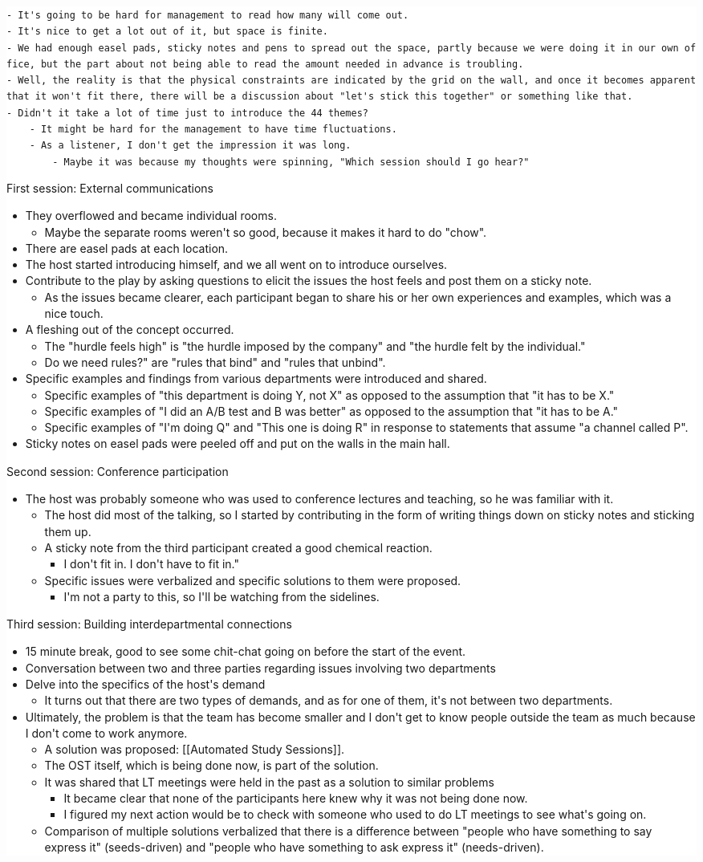     - It's going to be hard for management to read how many will come out.
    - It's nice to get a lot out of it, but space is finite.
    - We had enough easel pads, sticky notes and pens to spread out the space, partly because we were doing it in our own office, but the part about not being able to read the amount needed in advance is troubling.
    - Well, the reality is that the physical constraints are indicated by the grid on the wall, and once it becomes apparent that it won't fit there, there will be a discussion about "let's stick this together" or something like that.
    - Didn't it take a lot of time just to introduce the 44 themes?
        - It might be hard for the management to have time fluctuations.
        - As a listener, I don't get the impression it was long.
            - Maybe it was because my thoughts were spinning, "Which session should I go hear?"

First session: External communications
- They overflowed and became individual rooms.
    - Maybe the separate rooms weren't so good, because it makes it hard to do "chow".
- There are easel pads at each location.
- The host started introducing himself, and we all went on to introduce ourselves.
- Contribute to the play by asking questions to elicit the issues the host feels and post them on a sticky note.
    - As the issues became clearer, each participant began to share his or her own experiences and examples, which was a nice touch.
- A fleshing out of the concept occurred.
    - The "hurdle feels high" is "the hurdle imposed by the company" and "the hurdle felt by the individual."
    - Do we need rules?" are "rules that bind" and "rules that unbind".
- Specific examples and findings from various departments were introduced and shared.
    - Specific examples of "this department is doing Y, not X" as opposed to the assumption that "it has to be X."
    - Specific examples of "I did an A/B test and B was better" as opposed to the assumption that "it has to be A."
    - Specific examples of "I'm doing Q" and "This one is doing R" in response to statements that assume "a channel called P".
- Sticky notes on easel pads were peeled off and put on the walls in the main hall.

Second session: Conference participation
- The host was probably someone who was used to conference lectures and teaching, so he was familiar with it.
    - The host did most of the talking, so I started by contributing in the form of writing things down on sticky notes and sticking them up.
    - A sticky note from the third participant created a good chemical reaction.
        - I don't fit in. I don't have to fit in."
    - Specific issues were verbalized and specific solutions to them were proposed.
        - I'm not a party to this, so I'll be watching from the sidelines.

Third session: Building interdepartmental connections
- 15 minute break, good to see some chit-chat going on before the start of the event.
- Conversation between two and three parties regarding issues involving two departments
- Delve into the specifics of the host's demand
    - It turns out that there are two types of demands, and as for one of them, it's not between two departments.
- Ultimately, the problem is that the team has become smaller and I don't get to know people outside the team as much because I don't come to work anymore.
    - A solution was proposed: [[Automated Study Sessions]].
    - The OST itself, which is being done now, is part of the solution.
    - It was shared that LT meetings were held in the past as a solution to similar problems
        - It became clear that none of the participants here knew why it was not being done now.
        - I figured my next action would be to check with someone who used to do LT meetings to see what's going on.
    - Comparison of multiple solutions verbalized that there is a difference between "people who have something to say express it" (seeds-driven) and "people who have something to ask express it" (needs-driven).
